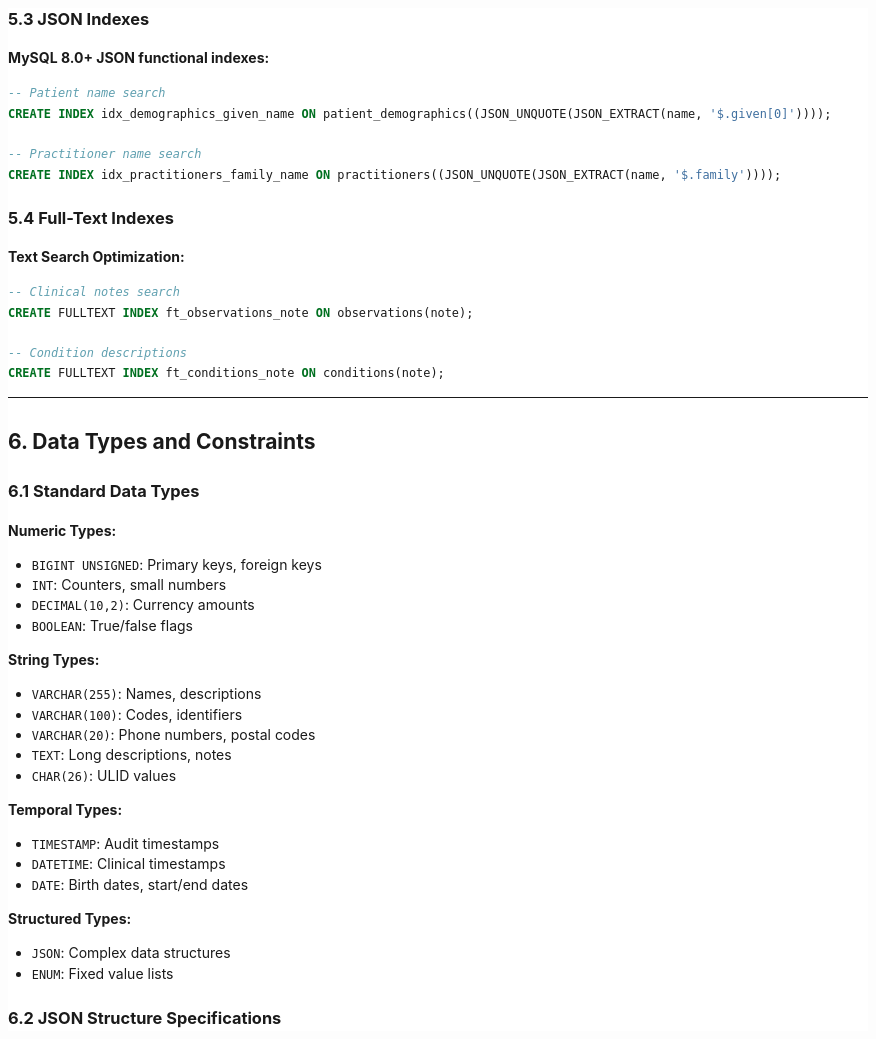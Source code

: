### 5.3 JSON Indexes

**MySQL 8.0+ JSON functional indexes:**
```sql
-- Patient name search
CREATE INDEX idx_demographics_given_name ON patient_demographics((JSON_UNQUOTE(JSON_EXTRACT(name, '$.given[0]'))));

-- Practitioner name search
CREATE INDEX idx_practitioners_family_name ON practitioners((JSON_UNQUOTE(JSON_EXTRACT(name, '$.family'))));
```

### 5.4 Full-Text Indexes

**Text Search Optimization:**
```sql
-- Clinical notes search
CREATE FULLTEXT INDEX ft_observations_note ON observations(note);

-- Condition descriptions
CREATE FULLTEXT INDEX ft_conditions_note ON conditions(note);
```

---

## 6. Data Types and Constraints

### 6.1 Standard Data Types

**Numeric Types:**
- `BIGINT UNSIGNED`: Primary keys, foreign keys
- `INT`: Counters, small numbers
- `DECIMAL(10,2)`: Currency amounts
- `BOOLEAN`: True/false flags

**String Types:**
- `VARCHAR(255)`: Names, descriptions
- `VARCHAR(100)`: Codes, identifiers
- `VARCHAR(20)`: Phone numbers, postal codes
- `TEXT`: Long descriptions, notes
- `CHAR(26)`: ULID values

**Temporal Types:**
- `TIMESTAMP`: Audit timestamps
- `DATETIME`: Clinical timestamps
- `DATE`: Birth dates, start/end dates

**Structured Types:**
- `JSON`: Complex data structures
- `ENUM`: Fixed value lists

### 6.2 JSON Structure Specifications
